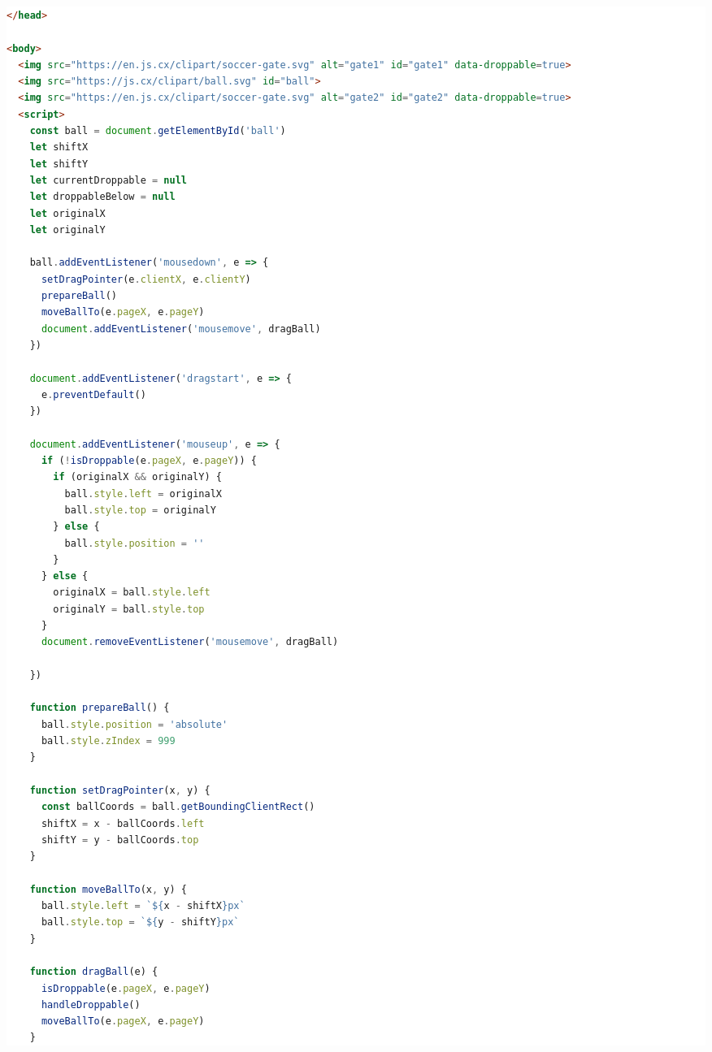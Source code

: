 ```html
</head>

<body>
  <img src="https://en.js.cx/clipart/soccer-gate.svg" alt="gate1" id="gate1" data-droppable=true>
  <img src="https://js.cx/clipart/ball.svg" id="ball">
  <img src="https://en.js.cx/clipart/soccer-gate.svg" alt="gate2" id="gate2" data-droppable=true>
  <script>
    const ball = document.getElementById('ball')
    let shiftX
    let shiftY
    let currentDroppable = null
    let droppableBelow = null
    let originalX
    let originalY

    ball.addEventListener('mousedown', e => {
      setDragPointer(e.clientX, e.clientY)
      prepareBall()
      moveBallTo(e.pageX, e.pageY)
      document.addEventListener('mousemove', dragBall)
    })

    document.addEventListener('dragstart', e => {
      e.preventDefault()
    })

    document.addEventListener('mouseup', e => {
      if (!isDroppable(e.pageX, e.pageY)) {
        if (originalX && originalY) {
          ball.style.left = originalX
          ball.style.top = originalY
        } else {
          ball.style.position = ''
        }
      } else {
        originalX = ball.style.left
        originalY = ball.style.top
      }
      document.removeEventListener('mousemove', dragBall)

    })

    function prepareBall() {
      ball.style.position = 'absolute'      
      ball.style.zIndex = 999
    }
    
    function setDragPointer(x, y) {
      const ballCoords = ball.getBoundingClientRect()
      shiftX = x - ballCoords.left
      shiftY = y - ballCoords.top
    }

    function moveBallTo(x, y) {
      ball.style.left = `${x - shiftX}px`
      ball.style.top = `${y - shiftY}px`
    }

    function dragBall(e) {
      isDroppable(e.pageX, e.pageY)
      handleDroppable()
      moveBallTo(e.pageX, e.pageY)      
    }
```